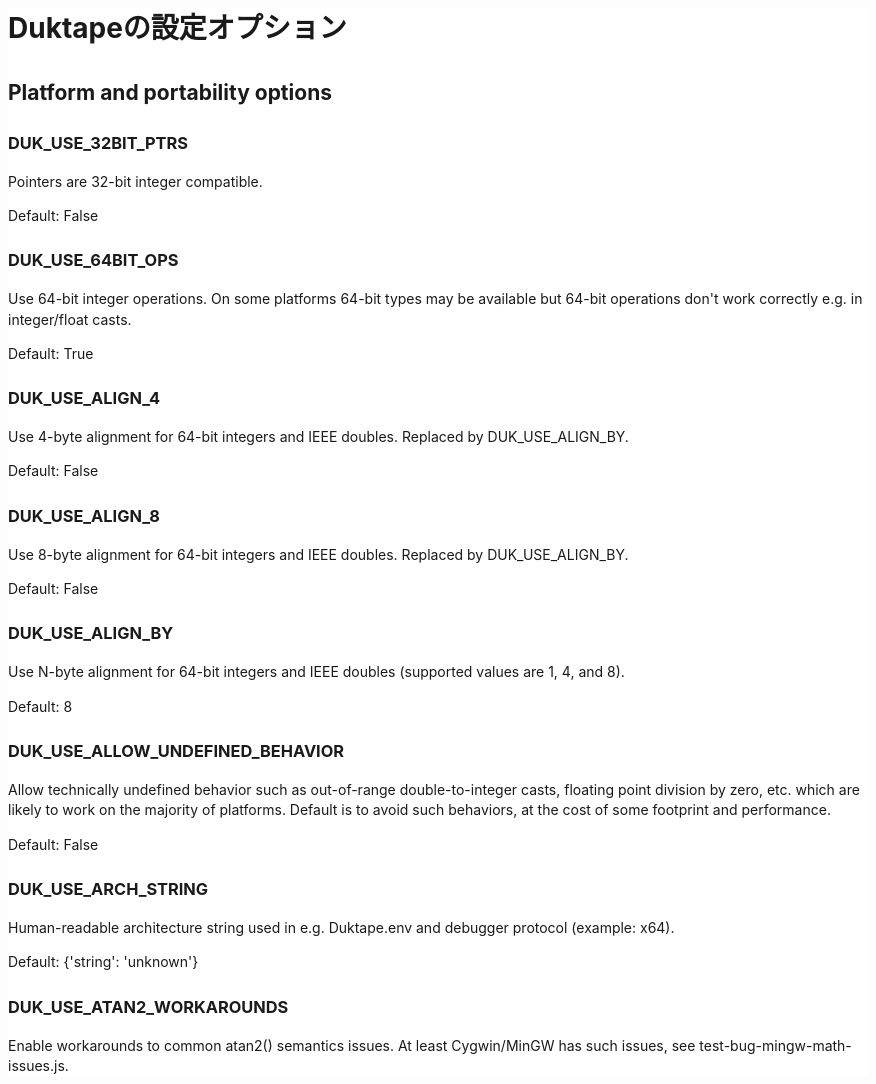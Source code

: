 # Duktapeの設定オプション

## Platform and portability options

### DUK_USE_32BIT_PTRS

Pointers are 32-bit integer compatible.

Default: False

### DUK_USE_64BIT_OPS

Use 64-bit integer operations. On some platforms 64-bit types may be available but 64-bit operations don't work correctly e.g. in integer/float casts.

Default: True

### DUK_USE_ALIGN_4

Use 4-byte alignment for 64-bit integers and IEEE doubles. Replaced by DUK_USE_ALIGN_BY.

Default: False

### DUK_USE_ALIGN_8

Use 8-byte alignment for 64-bit integers and IEEE doubles. Replaced by DUK_USE_ALIGN_BY.

Default: False

### DUK_USE_ALIGN_BY

Use N-byte alignment for 64-bit integers and IEEE doubles (supported values are 1, 4, and 8).

Default: 8

### DUK_USE_ALLOW_UNDEFINED_BEHAVIOR

Allow technically undefined behavior such as out-of-range double-to-integer casts, floating point division by zero, etc. which are likely to work on the majority of platforms. Default is to avoid such behaviors, at the cost of some footprint and performance.

Default: False

### DUK_USE_ARCH_STRING

Human-readable architecture string used in e.g. Duktape.env and debugger protocol (example: x64).

Default: {'string': 'unknown'}

### DUK_USE_ATAN2_WORKAROUNDS

Enable workarounds to common atan2() semantics issues. At least Cygwin/MinGW has such issues, see test-bug-mingw-math-issues.js.

